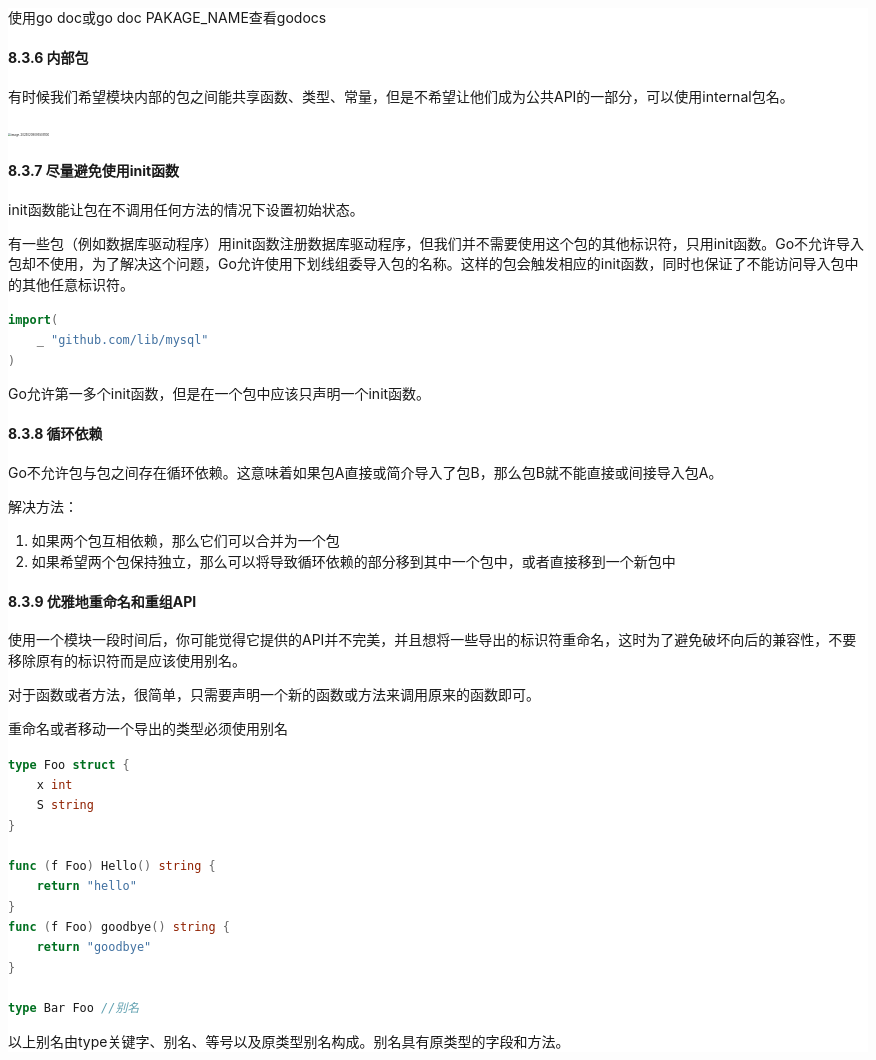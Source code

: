 使用go doc或go doc PAKAGE_NAME查看godocs

#### 8.3.6 内部包

有时候我们希望模块内部的包之间能共享函数、类型、常量，但是不希望让他们成为公共API的一部分，可以使用internal包名。

<img src="C:\Users\TYY\AppData\Roaming\Typora\typora-user-images\image-20230209095508100.png" alt="image-20230209095508100" style="zoom:20%;" />

#### 8.3.7 尽量避免使用init函数

init函数能让包在不调用任何方法的情况下设置初始状态。

有一些包（例如数据库驱动程序）用init函数注册数据库驱动程序，但我们并不需要使用这个包的其他标识符，只用init函数。Go不允许导入包却不使用，为了解决这个问题，Go允许使用下划线组委导入包的名称。这样的包会触发相应的init函数，同时也保证了不能访问导入包中的其他任意标识符。

```go
import(
	_ "github.com/lib/mysql"
)
```

Go允许第一多个init函数，但是在一个包中应该只声明一个init函数。

#### 8.3.8 循环依赖

Go不允许包与包之间存在循环依赖。这意味着如果包A直接或简介导入了包B，那么包B就不能直接或间接导入包A。

解决方法：

1. 如果两个包互相依赖，那么它们可以合并为一个包
2. 如果希望两个包保持独立，那么可以将导致循环依赖的部分移到其中一个包中，或者直接移到一个新包中

#### 8.3.9 优雅地重命名和重组API

使用一个模块一段时间后，你可能觉得它提供的API并不完美，并且想将一些导出的标识符重命名，这时为了避免破坏向后的兼容性，不要移除原有的标识符而是应该使用别名。

对于函数或者方法，很简单，只需要声明一个新的函数或方法来调用原来的函数即可。

重命名或者移动一个导出的类型必须使用别名

```go
type Foo struct {
	x int
    S string
}

func (f Foo) Hello() string {
   	return "hello"
}
func (f Foo) goodbye() string {
    return "goodbye"
}

type Bar Foo //别名
```

以上别名由type关键字、别名、等号以及原类型别名构成。别名具有原类型的字段和方法。
